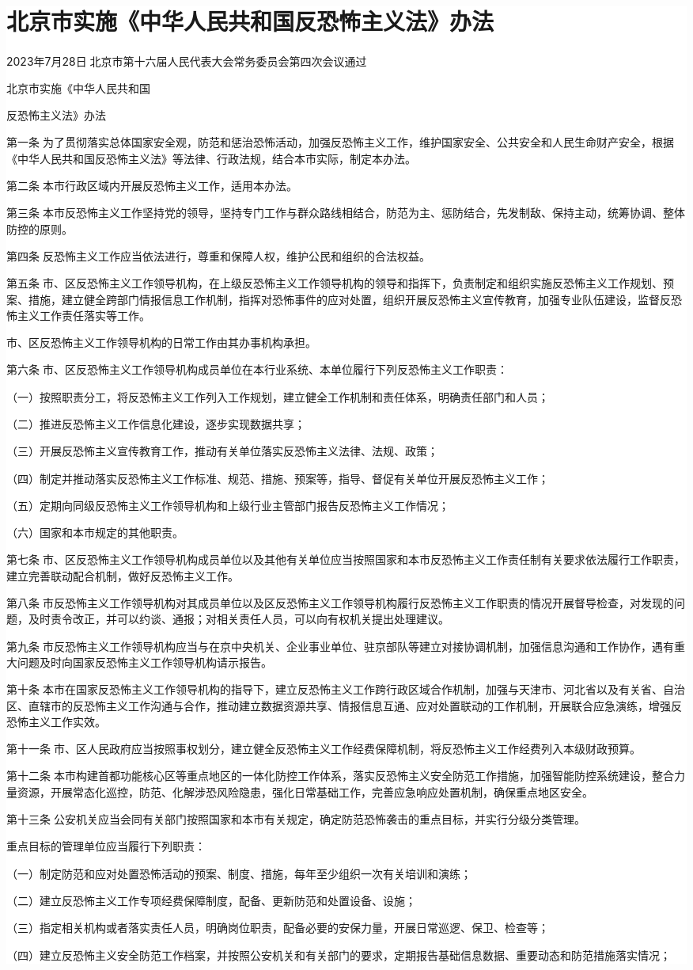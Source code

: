 # 北京市实施《中华人民共和国反恐怖主义法》办法

2023年7月28日 北京市第十六届人民代表大会常务委员会第四次会议通过



北京市实施《中华人民共和国

反恐怖主义法》办法

第一条 为了贯彻落实总体国家安全观，防范和惩治恐怖活动，加强反恐怖主义工作，维护国家安全、公共安全和人民生命财产安全，根据《中华人民共和国反恐怖主义法》等法律、行政法规，结合本市实际，制定本办法。

第二条 本市行政区域内开展反恐怖主义工作，适用本办法。

第三条 本市反恐怖主义工作坚持党的领导，坚持专门工作与群众路线相结合，防范为主、惩防结合，先发制敌、保持主动，统筹协调、整体防控的原则。

第四条 反恐怖主义工作应当依法进行，尊重和保障人权，维护公民和组织的合法权益。

第五条 市、区反恐怖主义工作领导机构，在上级反恐怖主义工作领导机构的领导和指挥下，负责制定和组织实施反恐怖主义工作规划、预案、措施，建立健全跨部门情报信息工作机制，指挥对恐怖事件的应对处置，组织开展反恐怖主义宣传教育，加强专业队伍建设，监督反恐怖主义工作责任落实等工作。

市、区反恐怖主义工作领导机构的日常工作由其办事机构承担。

第六条 市、区反恐怖主义工作领导机构成员单位在本行业系统、本单位履行下列反恐怖主义工作职责：

（一）按照职责分工，将反恐怖主义工作列入工作规划，建立健全工作机制和责任体系，明确责任部门和人员；

（二）推进反恐怖主义工作信息化建设，逐步实现数据共享；

（三）开展反恐怖主义宣传教育工作，推动有关单位落实反恐怖主义法律、法规、政策；

（四）制定并推动落实反恐怖主义工作标准、规范、措施、预案等，指导、督促有关单位开展反恐怖主义工作；

（五）定期向同级反恐怖主义工作领导机构和上级行业主管部门报告反恐怖主义工作情况；

（六）国家和本市规定的其他职责。

第七条 市、区反恐怖主义工作领导机构成员单位以及其他有关单位应当按照国家和本市反恐怖主义工作责任制有关要求依法履行工作职责，建立完善联动配合机制，做好反恐怖主义工作。

第八条 市反恐怖主义工作领导机构对其成员单位以及区反恐怖主义工作领导机构履行反恐怖主义工作职责的情况开展督导检查，对发现的问题，及时责令改正，并可以约谈、通报；对相关责任人员，可以向有权机关提出处理建议。

第九条 市反恐怖主义工作领导机构应当与在京中央机关、企业事业单位、驻京部队等建立对接协调机制，加强信息沟通和工作协作，遇有重大问题及时向国家反恐怖主义工作领导机构请示报告。

第十条 本市在国家反恐怖主义工作领导机构的指导下，建立反恐怖主义工作跨行政区域合作机制，加强与天津市、河北省以及有关省、自治区、直辖市的反恐怖主义工作沟通与合作，推动建立数据资源共享、情报信息互通、应对处置联动的工作机制，开展联合应急演练，增强反恐怖主义工作实效。

第十一条 市、区人民政府应当按照事权划分，建立健全反恐怖主义工作经费保障机制，将反恐怖主义工作经费列入本级财政预算。

第十二条 本市构建首都功能核心区等重点地区的一体化防控工作体系，落实反恐怖主义安全防范工作措施，加强智能防控系统建设，整合力量资源，开展常态化巡控，防范、化解涉恐风险隐患，强化日常基础工作，完善应急响应处置机制，确保重点地区安全。

第十三条 公安机关应当会同有关部门按照国家和本市有关规定，确定防范恐怖袭击的重点目标，并实行分级分类管理。

重点目标的管理单位应当履行下列职责：

（一）制定防范和应对处置恐怖活动的预案、制度、措施，每年至少组织一次有关培训和演练；

（二）建立反恐怖主义工作专项经费保障制度，配备、更新防范和处置设备、设施；

（三）指定相关机构或者落实责任人员，明确岗位职责，配备必要的安保力量，开展日常巡逻、保卫、检查等；

（四）建立反恐怖主义安全防范工作档案，并按照公安机关和有关部门的要求，定期报告基础信息数据、重要动态和防范措施落实情况；

